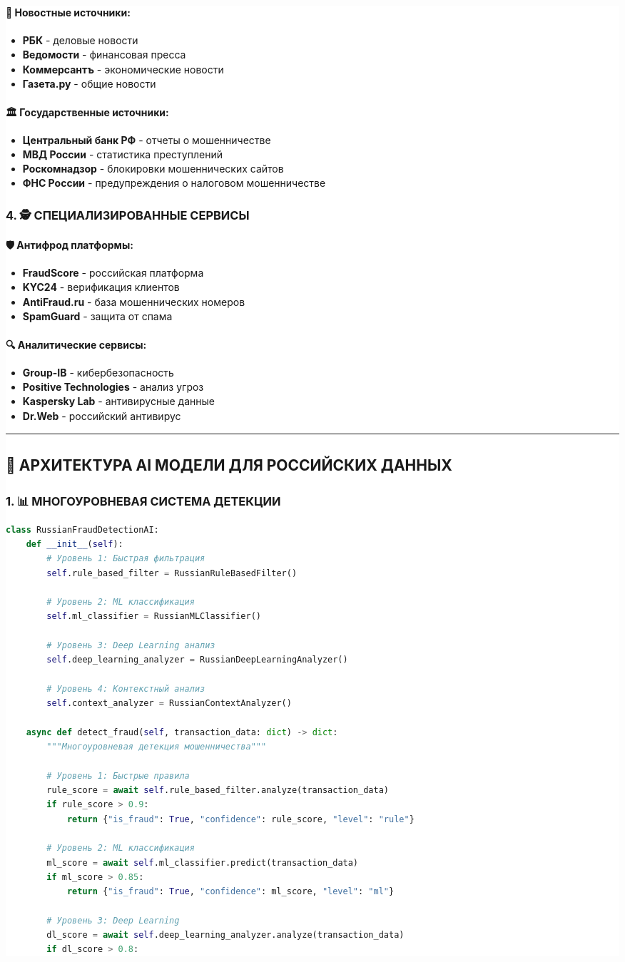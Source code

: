 #### 📰 Новостные источники:
- **РБК** - деловые новости
- **Ведомости** - финансовая пресса
- **Коммерсантъ** - экономические новости
- **Газета.ру** - общие новости

#### 🏛️ Государственные источники:
- **Центральный банк РФ** - отчеты о мошенничестве
- **МВД России** - статистика преступлений
- **Роскомнадзор** - блокировки мошеннических сайтов
- **ФНС России** - предупреждения о налоговом мошенничестве

### 4. 🕵️ СПЕЦИАЛИЗИРОВАННЫЕ СЕРВИСЫ

#### 🛡️ Антифрод платформы:
- **FraudScore** - российская платформа
- **KYC24** - верификация клиентов
- **AntiFraud.ru** - база мошеннических номеров
- **SpamGuard** - защита от спама

#### 🔍 Аналитические сервисы:
- **Group-IB** - кибербезопасность
- **Positive Technologies** - анализ угроз
- **Kaspersky Lab** - антивирусные данные
- **Dr.Web** - российский антивирус

---

## 🤖 АРХИТЕКТУРА AI МОДЕЛИ ДЛЯ РОССИЙСКИХ ДАННЫХ

### 1. 📊 МНОГОУРОВНЕВАЯ СИСТЕМА ДЕТЕКЦИИ

```python
class RussianFraudDetectionAI:
    def __init__(self):
        # Уровень 1: Быстрая фильтрация
        self.rule_based_filter = RussianRuleBasedFilter()
        
        # Уровень 2: ML классификация
        self.ml_classifier = RussianMLClassifier()
        
        # Уровень 3: Deep Learning анализ
        self.deep_learning_analyzer = RussianDeepLearningAnalyzer()
        
        # Уровень 4: Контекстный анализ
        self.context_analyzer = RussianContextAnalyzer()
    
    async def detect_fraud(self, transaction_data: dict) -> dict:
        """Многоуровневая детекция мошенничества"""
        
        # Уровень 1: Быстрые правила
        rule_score = await self.rule_based_filter.analyze(transaction_data)
        if rule_score > 0.9:
            return {"is_fraud": True, "confidence": rule_score, "level": "rule"}
        
        # Уровень 2: ML классификация
        ml_score = await self.ml_classifier.predict(transaction_data)
        if ml_score > 0.85:
            return {"is_fraud": True, "confidence": ml_score, "level": "ml"}
        
        # Уровень 3: Deep Learning
        dl_score = await self.deep_learning_analyzer.analyze(transaction_data)
        if dl_score > 0.8:
```